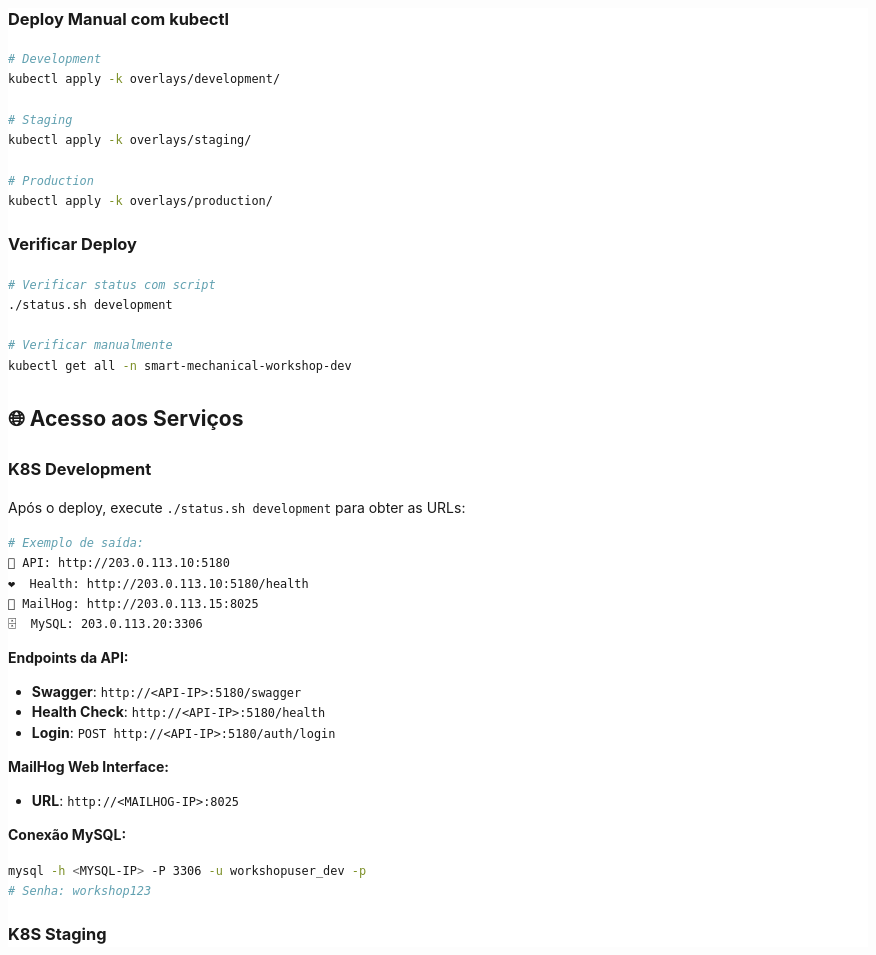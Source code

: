 ### Deploy Manual com kubectl

```bash
# Development
kubectl apply -k overlays/development/

# Staging
kubectl apply -k overlays/staging/

# Production
kubectl apply -k overlays/production/
```

### Verificar Deploy

```bash
# Verificar status com script
./status.sh development

# Verificar manualmente
kubectl get all -n smart-mechanical-workshop-dev
```

## 🌐 Acesso aos Serviços

### K8S Development

Após o deploy, execute `./status.sh development` para obter as URLs:

```bash
# Exemplo de saída:
🔗 API: http://203.0.113.10:5180
❤️  Health: http://203.0.113.10:5180/health
📧 MailHog: http://203.0.113.15:8025
🗄️  MySQL: 203.0.113.20:3306
```

**Endpoints da API:**

- **Swagger**: `http://<API-IP>:5180/swagger`
- **Health Check**: `http://<API-IP>:5180/health`
- **Login**: `POST http://<API-IP>:5180/auth/login`

**MailHog Web Interface:**
- **URL**: `http://<MAILHOG-IP>:8025`

**Conexão MySQL:**

```bash
mysql -h <MYSQL-IP> -P 3306 -u workshopuser_dev -p
# Senha: workshop123
```

### K8S Staging
